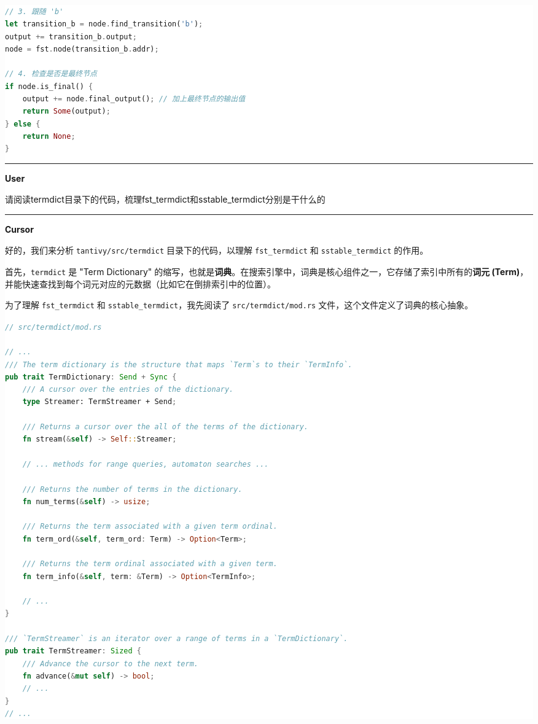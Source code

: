 ```rust
// 3. 跟随 'b'
let transition_b = node.find_transition('b');
output += transition_b.output;
node = fst.node(transition_b.addr);

// 4. 检查是否是最终节点
if node.is_final() {
    output += node.final_output(); // 加上最终节点的输出值
    return Some(output);
} else {
    return None;
}
```

---

**User**

请阅读termdict目录下的代码，梳理fst_termdict和sstable_termdict分别是干什么的

---

**Cursor**



好的，我们来分析 `tantivy/src/termdict` 目录下的代码，以理解 `fst_termdict` 和 `sstable_termdict` 的作用。

首先，`termdict` 是 "Term Dictionary" 的缩写，也就是**词典**。在搜索引擎中，词典是核心组件之一，它存储了索引中所有的**词元 (Term)**，并能快速查找到每个词元对应的元数据（比如它在倒排索引中的位置）。

为了理解 `fst_termdict` 和 `sstable_termdict`，我先阅读了 `src/termdict/mod.rs` 文件，这个文件定义了词典的核心抽象。

```rust
// src/termdict/mod.rs

// ...
/// The term dictionary is the structure that maps `Term`s to their `TermInfo`.
pub trait TermDictionary: Send + Sync {
    /// A cursor over the entries of the dictionary.
    type Streamer: TermStreamer + Send;

    /// Returns a cursor over the all of the terms of the dictionary.
    fn stream(&self) -> Self::Streamer;

    // ... methods for range queries, automaton searches ...

    /// Returns the number of terms in the dictionary.
    fn num_terms(&self) -> usize;

    /// Returns the term associated with a given term ordinal.
    fn term_ord(&self, term_ord: Term) -> Option<Term>;

    /// Returns the term ordinal associated with a given term.
    fn term_info(&self, term: &Term) -> Option<TermInfo>;

    // ...
}

/// `TermStreamer` is an iterator over a range of terms in a `TermDictionary`.
pub trait TermStreamer: Sized {
    /// Advance the cursor to the next term.
    fn advance(&mut self) -> bool;
    // ...
}
// ...
```
